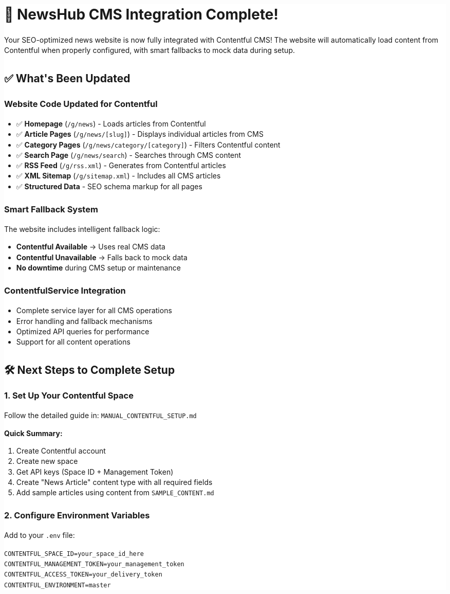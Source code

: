 # 🚀 NewsHub CMS Integration Complete!

Your SEO-optimized news website is now fully integrated with Contentful CMS! The website will automatically load content from Contentful when properly configured, with smart fallbacks to mock data during setup.

## ✅ What's Been Updated

### **Website Code Updated for Contentful**
- ✅ **Homepage** (`/g/news`) - Loads articles from Contentful
- ✅ **Article Pages** (`/g/news/[slug]`) - Displays individual articles from CMS
- ✅ **Category Pages** (`/g/news/category/[category]`) - Filters Contentful content
- ✅ **Search Page** (`/g/news/search`) - Searches through CMS content
- ✅ **RSS Feed** (`/g/rss.xml`) - Generates from Contentful articles
- ✅ **XML Sitemap** (`/g/sitemap.xml`) - Includes all CMS articles
- ✅ **Structured Data** - SEO schema markup for all pages

### **Smart Fallback System**
The website includes intelligent fallback logic:
- **Contentful Available** → Uses real CMS data
- **Contentful Unavailable** → Falls back to mock data
- **No downtime** during CMS setup or maintenance

### **ContentfulService Integration**
- Complete service layer for all CMS operations
- Error handling and fallback mechanisms
- Optimized API queries for performance
- Support for all content operations

## 🛠️ Next Steps to Complete Setup

### **1. Set Up Your Contentful Space**

Follow the detailed guide in: `MANUAL_CONTENTFUL_SETUP.md`

**Quick Summary:**
1. Create Contentful account
2. Create new space  
3. Get API keys (Space ID + Management Token)
4. Create "News Article" content type with all required fields
5. Add sample articles using content from `SAMPLE_CONTENT.md`

### **2. Configure Environment Variables**

Add to your `.env` file:
```env
CONTENTFUL_SPACE_ID=your_space_id_here
CONTENTFUL_MANAGEMENT_TOKEN=your_management_token
CONTENTFUL_ACCESS_TOKEN=your_delivery_token  
CONTENTFUL_ENVIRONMENT=master
```
